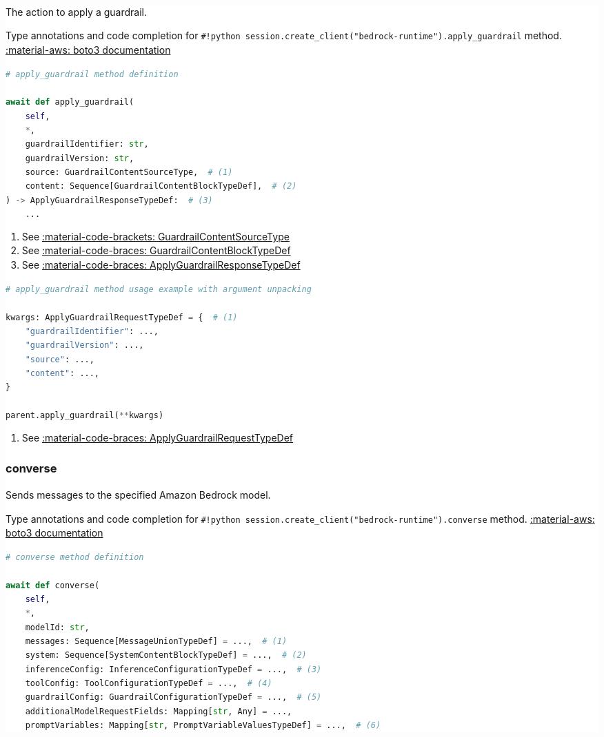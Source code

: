 The action to apply a guardrail.

Type annotations and code completion for `#!python session.create_client("bedrock-runtime").apply_guardrail` method.
[:material-aws: boto3 documentation](https://boto3.amazonaws.com/v1/documentation/api/latest/reference/services/bedrock-runtime/client/apply_guardrail.html)

```python
# apply_guardrail method definition

await def apply_guardrail(
    self,
    *,
    guardrailIdentifier: str,
    guardrailVersion: str,
    source: GuardrailContentSourceType,  # (1)
    content: Sequence[GuardrailContentBlockTypeDef],  # (2)
) -> ApplyGuardrailResponseTypeDef:  # (3)
    ...
```

1. See [:material-code-brackets: GuardrailContentSourceType](./literals.md#guardrailcontentsourcetype) 
2. See [:material-code-braces: GuardrailContentBlockTypeDef](./type_defs.md#guardrailcontentblocktypedef) 
3. See [:material-code-braces: ApplyGuardrailResponseTypeDef](./type_defs.md#applyguardrailresponsetypedef) 


```python
# apply_guardrail method usage example with argument unpacking

kwargs: ApplyGuardrailRequestTypeDef = {  # (1)
    "guardrailIdentifier": ...,
    "guardrailVersion": ...,
    "source": ...,
    "content": ...,
}

parent.apply_guardrail(**kwargs)
```

1. See [:material-code-braces: ApplyGuardrailRequestTypeDef](./type_defs.md#applyguardrailrequesttypedef) 

### converse

Sends messages to the specified Amazon Bedrock model.

Type annotations and code completion for `#!python session.create_client("bedrock-runtime").converse` method.
[:material-aws: boto3 documentation](https://boto3.amazonaws.com/v1/documentation/api/latest/reference/services/bedrock-runtime/client/converse.html)

```python
# converse method definition

await def converse(
    self,
    *,
    modelId: str,
    messages: Sequence[MessageUnionTypeDef] = ...,  # (1)
    system: Sequence[SystemContentBlockTypeDef] = ...,  # (2)
    inferenceConfig: InferenceConfigurationTypeDef = ...,  # (3)
    toolConfig: ToolConfigurationTypeDef = ...,  # (4)
    guardrailConfig: GuardrailConfigurationTypeDef = ...,  # (5)
    additionalModelRequestFields: Mapping[str, Any] = ...,
    promptVariables: Mapping[str, PromptVariableValuesTypeDef] = ...,  # (6)
```